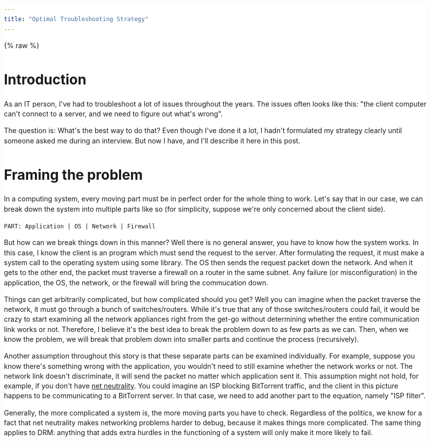 ```yaml
---
title: "Optimal Troubleshooting Strategy"
---
```


{% raw %}

# Introduction

As an IT person, I've had to troubleshoot a lot of issues throughout the years.
The issues often looks like this: "the client computer can't connect to a server, and we need to figure out what's wrong".

The question is: What's the best way to do that?
Even though I've done it a lot, I hadn't formulated my strategy clearly until someone asked me during an interview.
But now I have, and I'll describe it here in this post.

# Framing the problem

In a computing system, every moving part must be in perfect order for the whole thing to work.
Let's say that in our case, we can break down the system into multiple parts like so (for simplicity, suppose we're only concerned about the client side).

```
PART: Application | OS | Network | Firewall
```

But how can we break things down in this manner?
Well there is no general answer, you have to know how the system works.
In this case, I know the client is an program which must send the request to the server.
After formulating the request, it must make a system call to the operating system using some library.
The OS then sends the request packet down the network.
And when it gets to the other end, the packet must traverse a firewall on a router in the same subnet.
Any failure (or misconfiguration) in the application, the OS, the network, or the firewall will bring the commucation down.

Things can get arbitrarily complicated, but how complicated should you get?
Well you can imagine when the packet traverse the network, it must go through a bunch of switches/routers.
While it's true that any of those switches/routers could fail, it would be crazy to start examining all the network appliances right from the get-go without determining whether the entire communication link works or not.
Therefore, I believe it's the best idea to break the problem down to as few parts as we can.
Then, when we know the problem, we will break that problem down into smaller parts and continue the process (recursively).

Another assumption throughout this story is that these separate parts can be examined individually.
For example, suppose you know there's something wrong with the application, you wouldn't need to still examine whether the network works or not.
The network link doesn't discriminate, it will send the packet no matter which application sent it.
This assumption might not hold, for example, if you don't have [net neutrality](https://en.wikipedia.org/wiki/Net_neutrality).
You could imagine an ISP blocking BitTorrent traffic, and the client in this picture happens to be communicating to a BitTorrent server.
In that case, we need to add another part to the equation, namely "ISP filter".

Generally, the more complicated a system is, the more moving parts you have to check.
Regardless of the politics, we know for a fact that net neutrality makes networking problems harder to debug, because it makes things more complicated.
The same thing applies to DRM: anything that adds extra hurdles in the functioning of a system will only make it more likely to fail.
